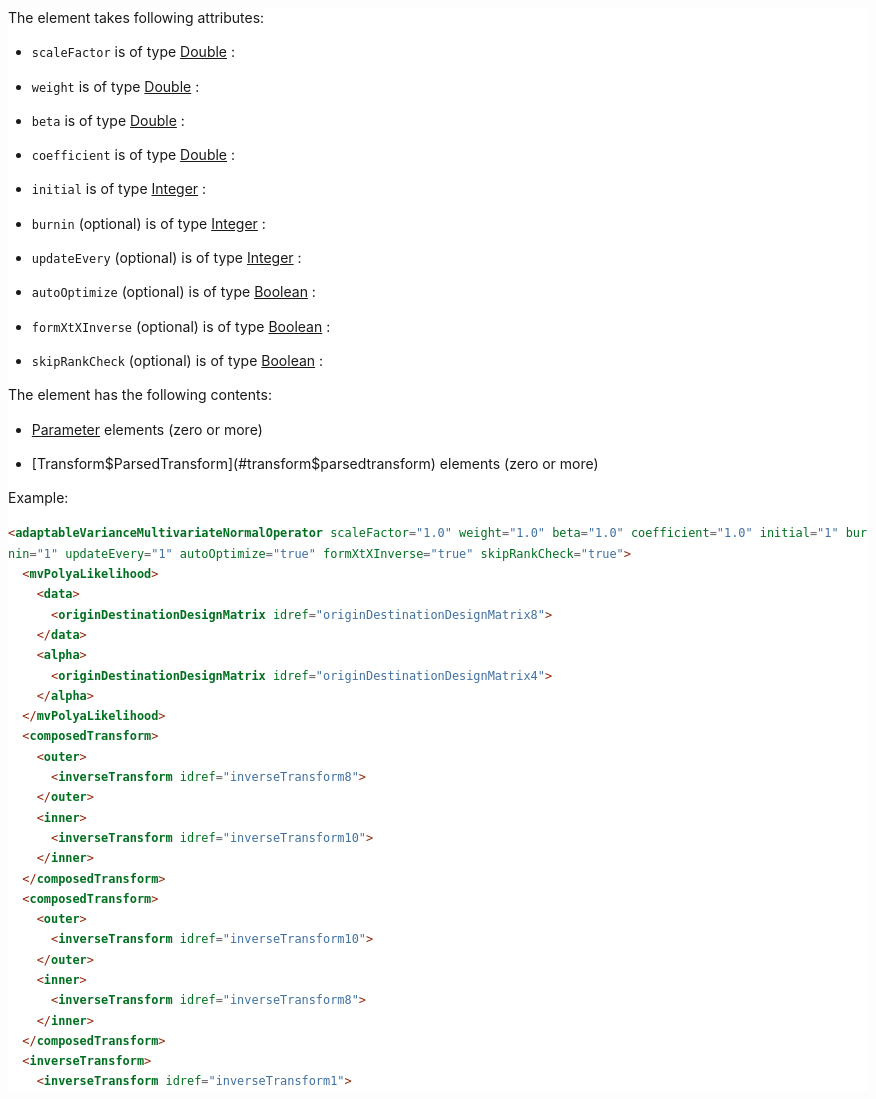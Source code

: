 The element takes following attributes:

* <code>scaleFactor</code>  is of type [Double](#double)
: 

* <code>weight</code>  is of type [Double](#double)
: 

* <code>beta</code>  is of type [Double](#double)
: 

* <code>coefficient</code>  is of type [Double](#double)
: 

* <code>initial</code>  is of type [Integer](#integer)
: 

* <code>burnin</code> (optional) is of type [Integer](#integer)
: 

* <code>updateEvery</code> (optional) is of type [Integer](#integer)
: 

* <code>autoOptimize</code> (optional) is of type [Boolean](#boolean)
: 

* <code>formXtXInverse</code> (optional) is of type [Boolean](#boolean)
: 

* <code>skipRankCheck</code> (optional) is of type [Boolean](#boolean)
: 

The element has the following contents:

* [Parameter](#parameter) elements (zero or more)

* [Transform$ParsedTransform](#transform$parsedtransform) elements (zero or more)

Example:

```html
<adaptableVarianceMultivariateNormalOperator scaleFactor="1.0" weight="1.0" beta="1.0" coefficient="1.0" initial="1" burnin="1" updateEvery="1" autoOptimize="true" formXtXInverse="true" skipRankCheck="true">
  <mvPolyaLikelihood>
    <data>
      <originDestinationDesignMatrix idref="originDestinationDesignMatrix8">
    </data>
    <alpha>
      <originDestinationDesignMatrix idref="originDestinationDesignMatrix4">
    </alpha>
  </mvPolyaLikelihood>
  <composedTransform>
    <outer>
      <inverseTransform idref="inverseTransform8">
    </outer>
    <inner>
      <inverseTransform idref="inverseTransform10">
    </inner>
  </composedTransform>
  <composedTransform>
    <outer>
      <inverseTransform idref="inverseTransform10">
    </outer>
    <inner>
      <inverseTransform idref="inverseTransform8">
    </inner>
  </composedTransform>
  <inverseTransform>
    <inverseTransform idref="inverseTransform1">
```